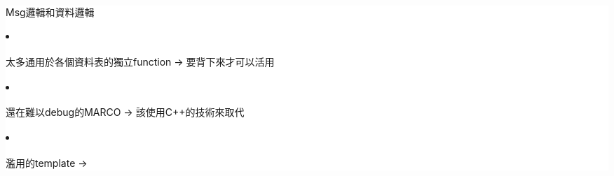 Msg邏輯和資料邏輯</div></li><li class="" data-endline="53" data-startline="53" style="box-sizing: border-box; margin-top: 0.25em;"><div style="box-sizing: border-box; margin-bottom: 16px; margin-top: 16px;">太多通用於各個資料表的獨立function -&gt; 要背下來才可以活用</div></li><li class="" data-endline="55" data-startline="54" style="box-sizing: border-box; margin-top: 0.25em;"><div style="box-sizing: border-box; margin-bottom: 16px; margin-top: 16px;">還在難以debug的MARCO -&gt; 該使用C++的技術來取代</div></li><li class="" data-endline="56" data-startline="56" style="box-sizing: border-box; margin-top: 0.25em;"><div style="box-sizing: border-box; margin-bottom: 16px; margin-top: 16px;">濫用的template -&gt;